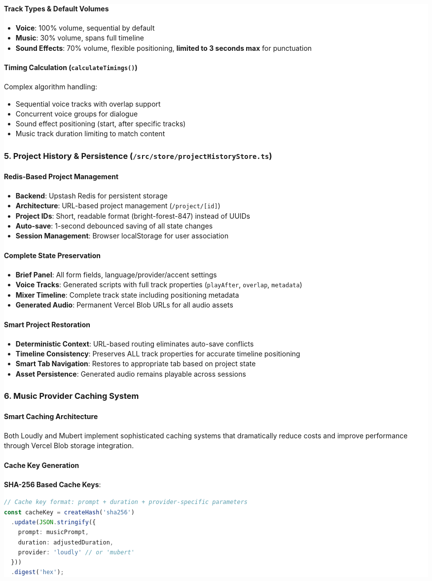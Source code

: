 #### Track Types & Default Volumes

- **Voice**: 100% volume, sequential by default
- **Music**: 30% volume, spans full timeline
- **Sound Effects**: 70% volume, flexible positioning, **limited to 3 seconds max** for punctuation

#### Timing Calculation (`calculateTimings()`)

Complex algorithm handling:

- Sequential voice tracks with overlap support
- Concurrent voice groups for dialogue
- Sound effect positioning (start, after specific tracks)
- Music track duration limiting to match content

### 5. Project History & Persistence (`/src/store/projectHistoryStore.ts`)

#### Redis-Based Project Management

- **Backend**: Upstash Redis for persistent storage
- **Architecture**: URL-based project management (`/project/[id]`)
- **Project IDs**: Short, readable format (bright-forest-847) instead of UUIDs
- **Auto-save**: 1-second debounced saving of all state changes
- **Session Management**: Browser localStorage for user association

#### Complete State Preservation

- **Brief Panel**: All form fields, language/provider/accent settings
- **Voice Tracks**: Generated scripts with full track properties (`playAfter`, `overlap`, `metadata`)
- **Mixer Timeline**: Complete track state including positioning metadata
- **Generated Audio**: Permanent Vercel Blob URLs for all audio assets

#### Smart Project Restoration

- **Deterministic Context**: URL-based routing eliminates auto-save conflicts
- **Timeline Consistency**: Preserves ALL track properties for accurate timeline positioning
- **Smart Tab Navigation**: Restores to appropriate tab based on project state
- **Asset Persistence**: Generated audio remains playable across sessions

### 6. Music Provider Caching System

#### Smart Caching Architecture

Both Loudly and Mubert implement sophisticated caching systems that dramatically reduce costs and improve performance through Vercel Blob storage integration.

#### Cache Key Generation

**SHA-256 Based Cache Keys**:
```typescript
// Cache key format: prompt + duration + provider-specific parameters
const cacheKey = createHash('sha256')
  .update(JSON.stringify({
    prompt: musicPrompt,
    duration: adjustedDuration,
    provider: 'loudly' // or 'mubert'
  }))
  .digest('hex');
```
